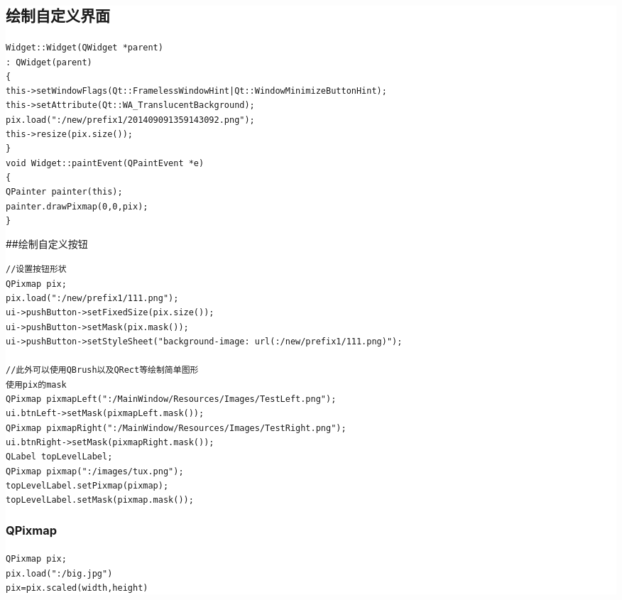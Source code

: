 


## 绘制自定义界面



```自定义无边框widget形状
Widget::Widget(QWidget *parent)
: QWidget(parent)
{
this->setWindowFlags(Qt::FramelessWindowHint|Qt::WindowMinimizeButtonHint);
this->setAttribute(Qt::WA_TranslucentBackground);
pix.load(":/new/prefix1/201409091359143092.png");
this->resize(pix.size());    
}
void Widget::paintEvent(QPaintEvent *e)
{
QPainter painter(this);
painter.drawPixmap(0,0,pix);
}
```

##绘制自定义按钮



```自定义按钮形状
//设置按钮形状
QPixmap pix;  
pix.load(":/new/prefix1/111.png");  
ui->pushButton->setFixedSize(pix.size());  
ui->pushButton->setMask(pix.mask());  
ui->pushButton->setStyleSheet("background-image: url(:/new/prefix1/111.png)");  

//此外可以使用QBrush以及QRect等绘制简单图形
使用pix的mask
QPixmap pixmapLeft(":/MainWindow/Resources/Images/TestLeft.png");  
ui.btnLeft->setMask(pixmapLeft.mask());  
QPixmap pixmapRight(":/MainWindow/Resources/Images/TestRight.png");  
ui.btnRight->setMask(pixmapRight.mask()); 
QLabel topLevelLabel;  
QPixmap pixmap(":/images/tux.png");  
topLevelLabel.setPixmap(pixmap);  
topLevelLabel.setMask(pixmap.mask());  

```





### QPixmap

```
QPixmap pix;
pix.load(":/big.jpg")
pix=pix.scaled(width,height)
```
